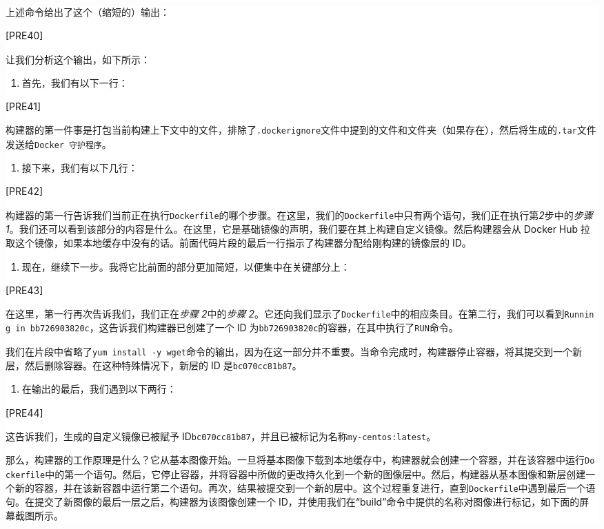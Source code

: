 上述命令给出了这个（缩短的）输出：

[PRE40]

让我们分析这个输出，如下所示：

1.  首先，我们有以下一行：

[PRE41]

构建器的第一件事是打包当前构建上下文中的文件，排除了`.dockerignore`文件中提到的文件和文件夹（如果存在），然后将生成的`.tar`文件发送给`Docker 守护程序`。

1.  接下来，我们有以下几行：

[PRE42]

构建器的第一行告诉我们当前正在执行`Dockerfile`的哪个步骤。在这里，我们的`Dockerfile`中只有两个语句，我们正在执行第*2*步中的*步骤 1*。我们还可以看到该部分的内容是什么。在这里，它是基础镜像的声明，我们要在其上构建自定义镜像。然后构建器会从 Docker Hub 拉取这个镜像，如果本地缓存中没有的话。前面代码片段的最后一行指示了构建器分配给刚构建的镜像层的 ID。

1.  现在，继续下一步。我将它比前面的部分更加简短，以便集中在关键部分上：

[PRE43]

在这里，第一行再次告诉我们，我们正在*步骤 2*中的*步骤 2*。它还向我们显示了`Dockerfile`中的相应条目。在第二行，我们可以看到`Running in bb726903820c`，这告诉我们构建器已创建了一个 ID 为`bb726903820c`的容器，在其中执行了`RUN`命令。

我们在片段中省略了`yum install -y wget`命令的输出，因为在这一部分并不重要。当命令完成时，构建器停止容器，将其提交到一个新层，然后删除容器。在这种特殊情况下，新层的 ID 是`bc070cc81b87`。

1.  在输出的最后，我们遇到以下两行：

[PRE44]

这告诉我们，生成的自定义镜像已被赋予 ID`bc070cc81b87`，并且已被标记为名称`my-centos:latest`。

那么，构建器的工作原理是什么？它从基本图像开始。一旦将基本图像下载到本地缓存中，构建器就会创建一个容器，并在该容器中运行`Dockerfile`中的第一个语句。然后，它停止容器，并将容器中所做的更改持久化到一个新的图像层中。然后，构建器从基本图像和新层创建一个新的容器，并在该新容器中运行第二个语句。再次，结果被提交到一个新的层中。这个过程重复进行，直到`Dockerfile`中遇到最后一个语句。在提交了新图像的最后一层之后，构建器为该图像创建一个 ID，并使用我们在“build”命令中提供的名称对图像进行标记，如下面的屏幕截图所示。
